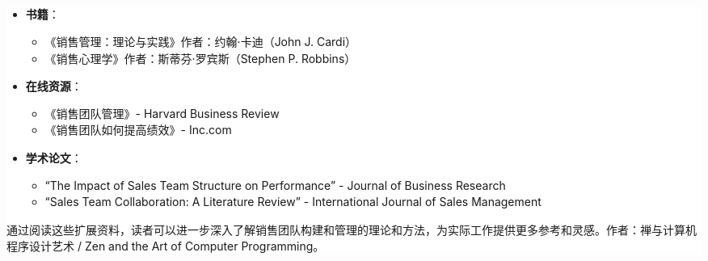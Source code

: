 - **书籍**：
  - 《销售管理：理论与实践》作者：约翰·卡迪（John J. Cardi）
  - 《销售心理学》作者：斯蒂芬·罗宾斯（Stephen P. Robbins）

- **在线资源**：
  - 《销售团队管理》- Harvard Business Review
  - 《销售团队如何提高绩效》- Inc.com

- **学术论文**：
  - “The Impact of Sales Team Structure on Performance” - Journal of Business Research
  - “Sales Team Collaboration: A Literature Review” - International Journal of Sales Management

通过阅读这些扩展资料，读者可以进一步深入了解销售团队构建和管理的理论和方法，为实际工作提供更多参考和灵感。作者：禅与计算机程序设计艺术 / Zen and the Art of Computer Programming。

